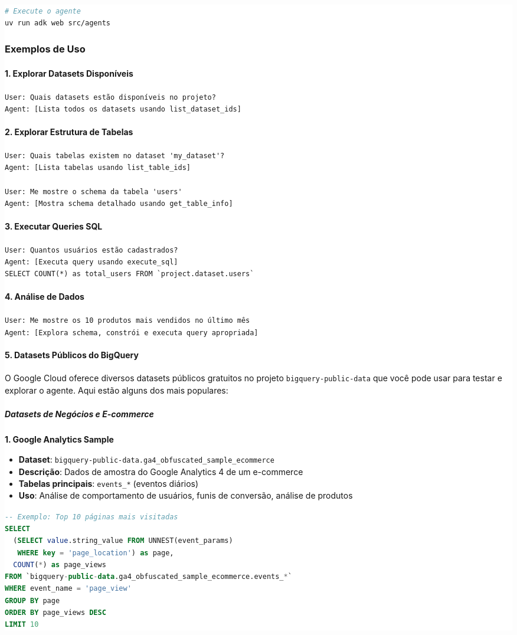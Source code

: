 ```bash
# Execute o agente
uv run adk web src/agents
```

### Exemplos de Uso

#### 1. Explorar Datasets Disponíveis

```
User: Quais datasets estão disponíveis no projeto?
Agent: [Lista todos os datasets usando list_dataset_ids]
```

#### 2. Explorar Estrutura de Tabelas

```
User: Quais tabelas existem no dataset 'my_dataset'?
Agent: [Lista tabelas usando list_table_ids]

User: Me mostre o schema da tabela 'users'
Agent: [Mostra schema detalhado usando get_table_info]
```

#### 3. Executar Queries SQL

```
User: Quantos usuários estão cadastrados?
Agent: [Executa query usando execute_sql]
SELECT COUNT(*) as total_users FROM `project.dataset.users`
```

#### 4. Análise de Dados

```
User: Me mostre os 10 produtos mais vendidos no último mês
Agent: [Explora schema, constrói e executa query apropriada]
```

#### 5. Datasets Públicos do BigQuery

O Google Cloud oferece diversos datasets públicos gratuitos no projeto `bigquery-public-data` que você pode usar para testar e explorar o agente. Aqui estão alguns dos mais populares:

##### Datasets de Negócios e E-commerce

**1. Google Analytics Sample**
- **Dataset**: `bigquery-public-data.ga4_obfuscated_sample_ecommerce`
- **Descrição**: Dados de amostra do Google Analytics 4 de um e-commerce
- **Tabelas principais**: `events_*` (eventos diários)
- **Uso**: Análise de comportamento de usuários, funis de conversão, análise de produtos

```sql
-- Exemplo: Top 10 páginas mais visitadas
SELECT
  (SELECT value.string_value FROM UNNEST(event_params)
   WHERE key = 'page_location') as page,
  COUNT(*) as page_views
FROM `bigquery-public-data.ga4_obfuscated_sample_ecommerce.events_*`
WHERE event_name = 'page_view'
GROUP BY page
ORDER BY page_views DESC
LIMIT 10
```
